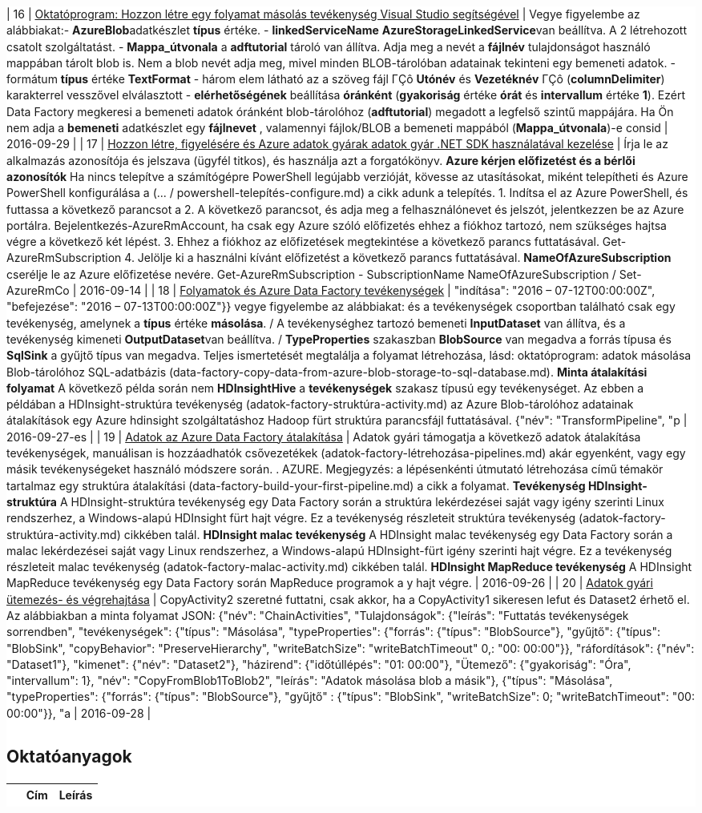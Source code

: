 | 16 | [Oktatóprogram: Hozzon létre egy folyamat másolás tevékenység Visual Studio segítségével](data-factory-copy-activity-tutorial-using-visual-studio.md) |   Vegye figyelembe az alábbiakat:- **AzureBlob**adatkészlet **típus** értéke.     - **linkedServiceName** **AzureStorageLinkedService**van beállítva. A 2 létrehozott csatolt szolgáltatást.     - **Mappa_útvonala** a **adftutorial** tároló van állítva. Adja meg a nevét a **fájlnév** tulajdonságot használó mappában tárolt blob is. Nem a blob nevét adja meg, mivel minden BLOB-tárolóban adatainak tekinteni egy bemeneti adatok.    -formátum **típus** értéke **TextFormat** - három elem látható az a szöveg fájl ΓÇô **Utónév** és **Vezetéknév** ΓÇô (**columnDelimiter**) karakterrel vesszővel elválasztott - **elérhetőségének** beállítása **óránként** (**gyakoriság** értéke **órát** és **intervallum** értéke **1**). Ezért Data Factory megkeresi a bemeneti adatok óránként blob-tárolóhoz (**adftutorial**) megadott a legfelső szintű mappájára.  Ha Ön nem adja a **bemeneti** adatkészlet egy **fájlnevet** , valamennyi fájlok/BLOB a bemeneti mappából (**Mappa_útvonala**)-e consid | 2016-09-29 |
| 17 | [Hozzon létre, figyelésére és Azure adatok gyárak adatok gyár .NET SDK használatával kezelése](data-factory-create-data-factories-programmatically.md) | Írja le az alkalmazás azonosítója és jelszava (ügyfél titkos), és használja azt a forgatókönyv. **Azure kérjen előfizetést és a bérlői azonosítók** Ha nincs telepítve a számítógépre PowerShell legújabb verzióját, kövesse az utasításokat, miként telepítheti és Azure PowerShell konfigurálása a (... / powershell-telepítés-configure.md) a cikk adunk a telepítés. 1. Indítsa el az Azure PowerShell, és futtassa a következő parancsot a 2. A következő parancsot, és adja meg a felhasználónevet és jelszót, jelentkezzen be az Azure portálra.         Bejelentkezés-AzureRmAccount, ha csak egy Azure szóló előfizetés ehhez a fiókhoz tartozó, nem szükséges hajtsa végre a következő két lépést. 3. Ehhez a fiókhoz az előfizetések megtekintése a következő parancs futtatásával.       Get-AzureRmSubscription 4. Jelölje ki a használni kívánt előfizetést a következő parancs futtatásával. **NameOfAzureSubscription** cserélje le az Azure előfizetése nevére.       Get-AzureRmSubscription - SubscriptionName NameOfAzureSubscription / Set-AzureRmCo | 2016-09-14 |
| 18 | [Folyamatok és Azure Data Factory tevékenységek](data-factory-create-pipelines.md) |       "indítása": "2016 – 07-12T00:00:00Z", "befejezése": "2016 – 07-13T00:00:00Z"}} vegye figyelembe az alábbiakat: és a tevékenységek csoportban található csak egy tevékenység, amelynek a **típus** értéke **másolása**. / A tevékenységhez tartozó bemeneti **InputDataset** van állítva, és a tevékenység kimeneti **OutputDataset**van beállítva. / **TypeProperties** szakaszban **BlobSource** van megadva a forrás típusa és **SqlSink** a gyűjtő típus van megadva. Teljes ismertetését megtalálja a folyamat létrehozása, lásd: oktatóprogram: adatok másolása Blob-tárolóhoz SQL-adatbázis (data-factory-copy-data-from-azure-blob-storage-to-sql-database.md). **Minta átalakítási folyamat** A következő példa során nem **HDInsightHive** a **tevékenységek** szakasz típusú egy tevékenységet. Az ebben a példában a HDInsight-struktúra tevékenység (adatok-factory-struktúra-activity.md) az Azure Blob-tárolóhoz adatainak átalakítások egy Azure hdinsight szolgáltatáshoz Hadoop fürt struktúra parancsfájl futtatásával.  {"név": "TransformPipeline", "p | 2016-09-27-es |
| 19 | [Adatok az Azure Data Factory átalakítása](data-factory-data-transformation-activities.md) | Adatok gyári támogatja a következő adatok átalakítása tevékenységek, manuálisan is hozzáadhatók csővezetékek (adatok-factory-létrehozása-pipelines.md) akár egyenként, vagy egy másik tevékenységeket használó módszere során. .  AZURE. Megjegyzés: a lépésenkénti útmutató létrehozása című témakör tartalmaz egy struktúra átalakítási (data-factory-build-your-first-pipeline.md) a cikk a folyamat. **Tevékenység HDInsight-struktúra** A HDInsight-struktúra tevékenység egy Data Factory során a struktúra lekérdezései saját vagy igény szerinti Linux rendszerhez, a Windows-alapú HDInsight fürt hajt végre. Ez a tevékenység részleteit struktúra tevékenység (adatok-factory-struktúra-activity.md) cikkében talál. **HDInsight malac tevékenység** A HDInsight malac tevékenység egy Data Factory során a malac lekérdezései saját vagy Linux rendszerhez, a Windows-alapú HDInsight-fürt igény szerinti hajt végre. Ez a tevékenység részleteit malac tevékenység (adatok-factory-malac-activity.md) cikkében talál. **HDInsight MapReduce tevékenység** A HDInsight MapReduce tevékenység egy Data Factory során MapReduce programok a y hajt végre. | 2016-09-26 |
| 20 | [Adatok gyári ütemezés- és végrehajtása](data-factory-scheduling-and-execution.md) | CopyActivity2 szeretné futtatni, csak akkor, ha a CopyActivity1 sikeresen lefut és Dataset2 érhető el. Az alábbiakban a minta folyamat JSON: {"név": "ChainActivities", "Tulajdonságok": {"leírás": "Futtatás tevékenységek sorrendben", "tevékenységek": {"típus": "Másolása", "typeProperties": {"forrás": {"típus": "BlobSource"}, "gyűjtő": {"típus": "BlobSink", "copyBehavior": "PreserveHierarchy", "writeBatchSize": "writeBatchTimeout" 0,: "00: 00:00"}}, "ráfordítások": {"név": "Dataset1"}, "kimenet": {"név": "Dataset2"}, "házirend": {"időtúllépés": "01: 00:00"}, "Ütemező": {"gyakoriság": "Óra", "intervallum": 1}, "név": "CopyFromBlob1ToBlob2", "leírás": "Adatok másolása blob a másik"}, {"típus": "Másolása", "typeProperties": {"forrás": {"típus": "BlobSource"}, "gyűjtő" : {"típus": "BlobSink", "writeBatchSize": 0; "writeBatchTimeout": "00: 00:00"}}, "a | 2016-09-28 |





## <a name="tutorials"></a>Oktatóanyagok

| &nbsp; | Cím | Leírás |
| --: | :-- | :-- |